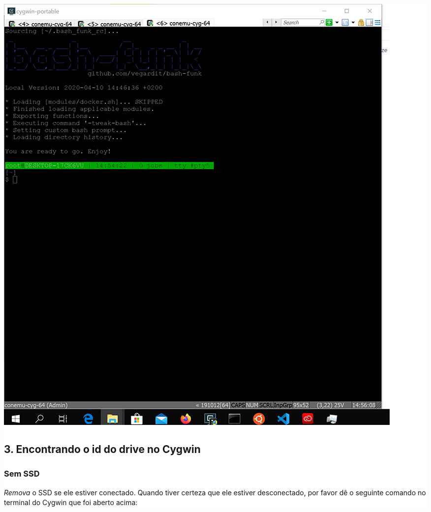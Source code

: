 ![](ssd_win_3_terminal_cyg.png)


## 3. Encontrando o id do drive no Cygwin

### Sem SSD

*Remova* o SSD se ele estiver conectado. Quando tiver certeza que ele estiver desconectado, por favor dê o seguinte comando no terminal do Cygwin que foi aberto acima:
